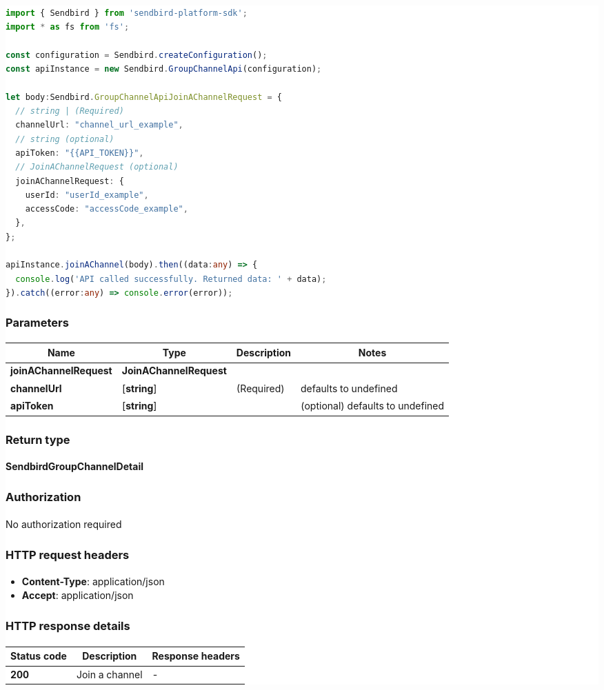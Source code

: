 
```typescript
import { Sendbird } from 'sendbird-platform-sdk';
import * as fs from 'fs';

const configuration = Sendbird.createConfiguration();
const apiInstance = new Sendbird.GroupChannelApi(configuration);

let body:Sendbird.GroupChannelApiJoinAChannelRequest = {
  // string | (Required) 
  channelUrl: "channel_url_example",
  // string (optional)
  apiToken: "{{API_TOKEN}}",
  // JoinAChannelRequest (optional)
  joinAChannelRequest: {
    userId: "userId_example",
    accessCode: "accessCode_example",
  },
};

apiInstance.joinAChannel(body).then((data:any) => {
  console.log('API called successfully. Returned data: ' + data);
}).catch((error:any) => console.error(error));
```


### Parameters

Name | Type | Description  | Notes
------------- | ------------- | ------------- | -------------
 **joinAChannelRequest** | **JoinAChannelRequest**|  |
 **channelUrl** | [**string**] | (Required)  | defaults to undefined
 **apiToken** | [**string**] |  | (optional) defaults to undefined


### Return type

**SendbirdGroupChannelDetail**

### Authorization

No authorization required

### HTTP request headers

 - **Content-Type**: application/json
 - **Accept**: application/json


### HTTP response details
| Status code | Description | Response headers |
|-------------|-------------|------------------|
**200** | Join a channel |  -  |
